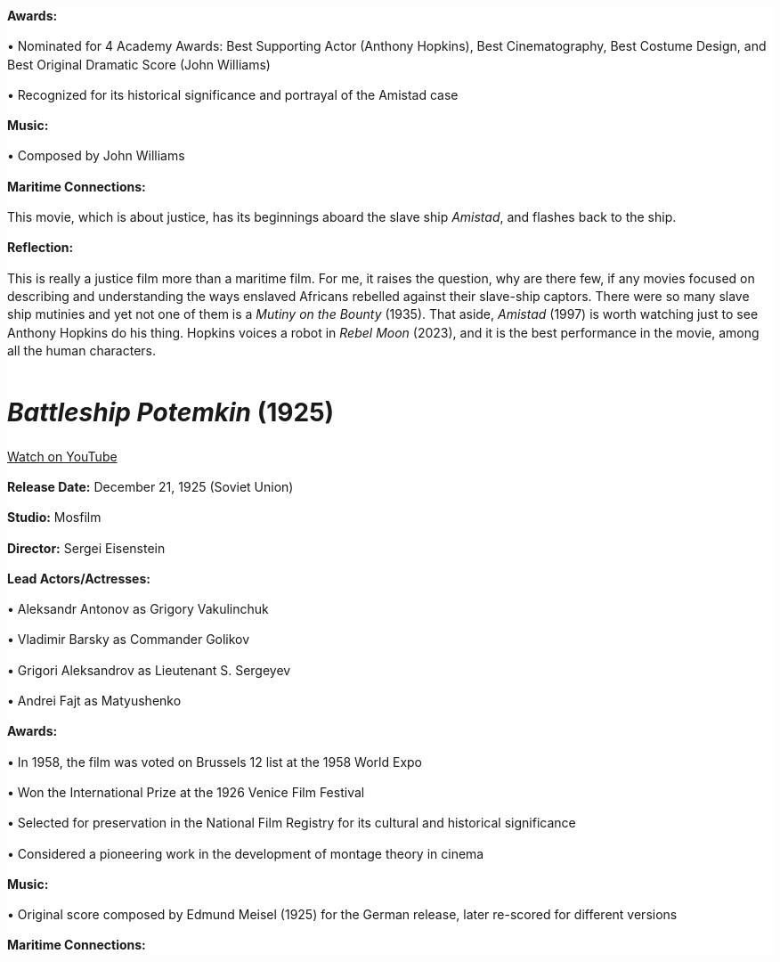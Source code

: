 **Awards:**

• Nominated for 4 Academy Awards: Best Supporting Actor (Anthony Hopkins), Best Cinematography, Best Costume Design, and Best Original Dramatic Score (John Williams)

• Recognized for its historical significance and portrayal of the Amistad case

**Music:**

• Composed by John Williams

**Maritime Connections:**

This movie, which is about justice, has its beginnings aboard the slave ship *Amistad*, and flashes back to the ship.

**Reflection:**

This is really a justice film more than a maritime film. For me, it raises the question, why are there few, if any movies focused on describing and understanding the ways enslaved Africans rebelled against their slave-ship captors. There were so many slave ship mutinies and yet not one of them is a *Mutiny on the Bounty* (1935). That aside, *Amistad* (1997) is worth watching just to see Anthony Hopkins do his thing. Hopkins voices a robot in *Rebel Moon* (2023), and it is the best performance in the movie, among all the human characters.

# *Battleship Potemkin* (1925)
[Watch on YouTube](https://youtu.be/a_bkBbrdyyw?si=Z28AX9zh_6n7oiVy)

**Release Date:** December 21, 1925 (Soviet Union)

**Studio:** Mosfilm

**Director:** Sergei Eisenstein

**Lead Actors/Actresses:**

• Aleksandr Antonov as Grigory Vakulinchuk

• Vladimir Barsky as Commander Golikov

• Grigori Aleksandrov as Lieutenant S. Sergeyev

• Andrei Fajt as Matyushenko

**Awards:**

• In 1958, the film was voted on Brussels 12 list at the 1958 World Expo

• Won the International Prize at the 1926 Venice Film Festival

• Selected for preservation in the National Film Registry for its cultural and historical significance

• Considered a pioneering work in the development of montage theory in cinema

**Music:**

• Original score composed by Edmund Meisel (1925) for the German release, later re-scored for different versions

**Maritime Connections:**
